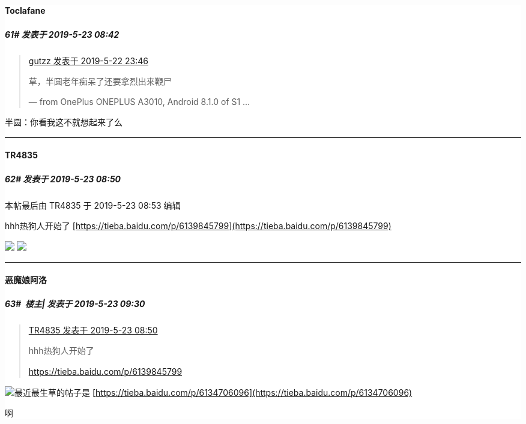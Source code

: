 ####  Toclafane  
##### 61#       发表于 2019-5-23 08:42



<blockquote><a href="httphttps://bbs.saraba1st.com/2b/forum.php?mod=redirect&amp;goto=findpost&amp;pid=43811293&amp;ptid=1806287" target="_blank">gutzz 发表于 2019-5-22 23:46</a>

草，半圆老年痴呆了还要拿烈出来鞭尸


— from OnePlus ONEPLUS A3010, Android 8.1.0 of S1 ...</blockquote>
半圆：你看我这不就想起来了么







-----

####  TR4835  
##### 62#       发表于 2019-5-23 08:50



 本帖最后由 TR4835 于 2019-5-23 08:53 编辑 

hhh热狗人开始了
[https://tieba.baidu.com/p/6139845799](https://tieba.baidu.com/p/6139845799)

<img src="https://tu.my/2019/05/23/5ce5eedeec773.jpg" referrerpolicy="no-referrer">
<img src="https://tu.my/2019/05/23/5ce5eedfb3a2a.jpg" referrerpolicy="no-referrer">










-----

####  恶魔娘阿洛  
##### 63#         楼主| 发表于 2019-5-23 09:30



<blockquote><a href="httphttps://bbs.saraba1st.com/2b/forum.php?mod=redirect&amp;goto=findpost&amp;pid=43813376&amp;ptid=1806287" target="_blank">TR4835 发表于 2019-5-23 08:50</a>

hhh热狗人开始了

https://tieba.baidu.com/p/6139845799</blockquote>
<img src="https://static.saraba1st.com/image/smiley/face2017/064.png" referrerpolicy="no-referrer">最近最生草的帖子是
[https://tieba.baidu.com/p/6134706096](https://tieba.baidu.com/p/6134706096)

啊


